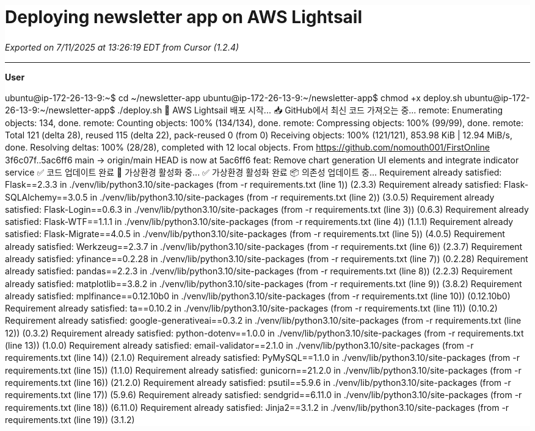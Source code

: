 # Deploying newsletter app on AWS Lightsail
_Exported on 7/11/2025 at 13:26:19 EDT from Cursor (1.2.4)_

---

**User**

ubuntu@ip-172-26-13-9:~$ cd ~/newsletter-app
ubuntu@ip-172-26-13-9:~/newsletter-app$ chmod +x deploy.sh
ubuntu@ip-172-26-13-9:~/newsletter-app$ ./deploy.sh
🚀 AWS Lightsail 배포 시작...
📥 GitHub에서 최신 코드 가져오는 중...
remote: Enumerating objects: 134, done.
remote: Counting objects: 100% (134/134), done.
remote: Compressing objects: 100% (99/99), done.
remote: Total 121 (delta 28), reused 115 (delta 22), pack-reused 0 (from 0)
Receiving objects: 100% (121/121), 853.98 KiB | 12.94 MiB/s, done.
Resolving deltas: 100% (28/28), completed with 12 local objects.
From https://github.com/nomouth001/FirstOnline
   3f6c07f..5ac6ff6  main       -> origin/main
HEAD is now at 5ac6ff6 feat: Remove chart generation UI elements and integrate indicator service
✅ 코드 업데이트 완료
🔧 가상환경 활성화 중...
✅ 가상환경 활성화 완료
📦 의존성 업데이트 중...
Requirement already satisfied: Flask==2.3.3 in ./venv/lib/python3.10/site-packages (from -r requirements.txt (line 1)) (2.3.3)
Requirement already satisfied: Flask-SQLAlchemy==3.0.5 in ./venv/lib/python3.10/site-packages (from -r requirements.txt (line 2)) (3.0.5)
Requirement already satisfied: Flask-Login==0.6.3 in ./venv/lib/python3.10/site-packages (from -r requirements.txt (line 3)) (0.6.3)
Requirement already satisfied: Flask-WTF==1.1.1 in ./venv/lib/python3.10/site-packages (from -r requirements.txt (line 4)) (1.1.1)
Requirement already satisfied: Flask-Migrate==4.0.5 in ./venv/lib/python3.10/site-packages (from -r requirements.txt (line 5)) (4.0.5)
Requirement already satisfied: Werkzeug==2.3.7 in ./venv/lib/python3.10/site-packages (from -r requirements.txt (line 6)) (2.3.7)
Requirement already satisfied: yfinance==0.2.28 in ./venv/lib/python3.10/site-packages (from -r requirements.txt (line 7)) (0.2.28)
Requirement already satisfied: pandas==2.2.3 in ./venv/lib/python3.10/site-packages (from -r requirements.txt (line 8)) (2.2.3)
Requirement already satisfied: matplotlib==3.8.2 in ./venv/lib/python3.10/site-packages (from -r requirements.txt (line 9)) (3.8.2)
Requirement already satisfied: mplfinance==0.12.10b0 in ./venv/lib/python3.10/site-packages (from -r requirements.txt (line 10)) (0.12.10b0)
Requirement already satisfied: ta==0.10.2 in ./venv/lib/python3.10/site-packages (from -r requirements.txt (line 11)) (0.10.2)
Requirement already satisfied: google-generativeai==0.3.2 in ./venv/lib/python3.10/site-packages (from -r requirements.txt (line 12)) (0.3.2)
Requirement already satisfied: python-dotenv==1.0.0 in ./venv/lib/python3.10/site-packages (from -r requirements.txt (line 13)) (1.0.0)
Requirement already satisfied: email-validator==2.1.0 in ./venv/lib/python3.10/site-packages (from -r requirements.txt (line 14)) (2.1.0)
Requirement already satisfied: PyMySQL==1.1.0 in ./venv/lib/python3.10/site-packages (from -r requirements.txt (line 15)) (1.1.0)
Requirement already satisfied: gunicorn==21.2.0 in ./venv/lib/python3.10/site-packages (from -r requirements.txt (line 16)) (21.2.0)
Requirement already satisfied: psutil==5.9.6 in ./venv/lib/python3.10/site-packages (from -r requirements.txt (line 17)) (5.9.6)
Requirement already satisfied: sendgrid==6.11.0 in ./venv/lib/python3.10/site-packages (from -r requirements.txt (line 18)) (6.11.0)
Requirement already satisfied: Jinja2==3.1.2 in ./venv/lib/python3.10/site-packages (from -r requirements.txt (line 19)) (3.1.2)